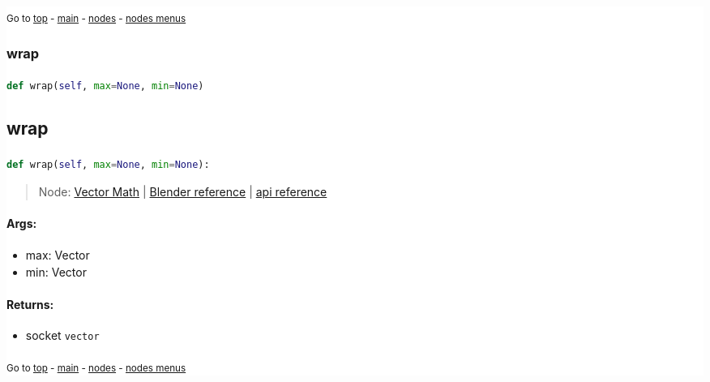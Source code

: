 

<sub>Go to [top](#class-Collection) - [main](../index.md) - [nodes](nodes.md) - [nodes menus](nodes_menus.md)</sub>

### wrap

```python
def wrap(self, max=None, min=None)
```



## wrap

```python
def wrap(self, max=None, min=None):

```
> Node: [Vector Math](ShaderNodeVectorMath.md) | [Blender reference](https://docs.blender.org/manual/en/latest/modeling/geometry_nodes/vector/vector_math.html) | [api reference](https://docs.blender.org/api/current/bpy.types.ShaderNodeVectorMath.html)

#### Args:
- max: Vector
- min: Vector

#### Returns:
- socket `vector`






<sub>Go to [top](#class-Collection) - [main](../index.md) - [nodes](nodes.md) - [nodes menus](nodes_menus.md)</sub>

